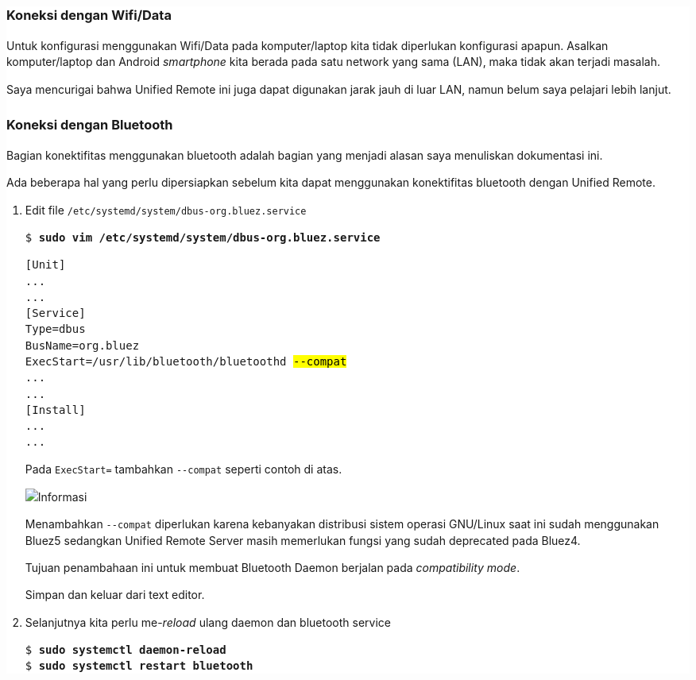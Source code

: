 ### Koneksi dengan Wifi/Data

Untuk konfigurasi menggunakan Wifi/Data pada komputer/laptop kita tidak diperlukan konfigurasi apapun. Asalkan komputer/laptop dan Android *smartphone* kita berada pada satu network yang sama (LAN), maka tidak akan terjadi masalah.

Saya mencurigai bahwa Unified Remote ini juga dapat digunakan jarak jauh di luar LAN, namun belum saya pelajari lebih lanjut.

### Koneksi dengan Bluetooth

Bagian konektifitas menggunakan bluetooth adalah bagian yang menjadi alasan saya menuliskan dokumentasi ini.

Ada beberapa hal yang perlu dipersiapkan sebelum kita dapat menggunakan konektifitas bluetooth dengan Unified Remote.

1. Edit file `/etc/systemd/system/dbus-org.bluez.service`
   <pre>
   $ <b>sudo vim /etc/systemd/system/dbus-org.bluez.service</b></pre>

   <pre>
   [Unit]
   ...
   ...
   [Service]
   Type=dbus
   BusName=org.bluez
   ExecStart=/usr/lib/bluetooth/bluetoothd <mark>--compat</mark>
   ...
   ...
   [Install]
   ...
   ...</pre>

   Pada `ExecStart=` tambahkan `--compat` seperti contoh di atas.

   
   <div class="blockquote-blue">
   <div class="blockquote-blue-title"><img src="/assets/img/logo/logo_note.svg">Informasi</div>
   <p>Menambahkan <code>--compat</code> diperlukan karena kebanyakan distribusi sistem operasi GNU/Linux saat ini sudah menggunakan Bluez5 sedangkan Unified Remote Server masih memerlukan fungsi yang sudah deprecated pada Bluez4.</p>
   <p>Tujuan penambahaan ini untuk membuat Bluetooth Daemon berjalan pada <i>compatibility mode</i>.</p>
   </div>

   Simpan dan keluar dari text editor.

2. Selanjutnya kita perlu me-*reload* ulang daemon dan bluetooth service

   <pre>
   $ <b>sudo systemctl daemon-reload</b>
   $ <b>sudo systemctl restart bluetooth</b></pre>
